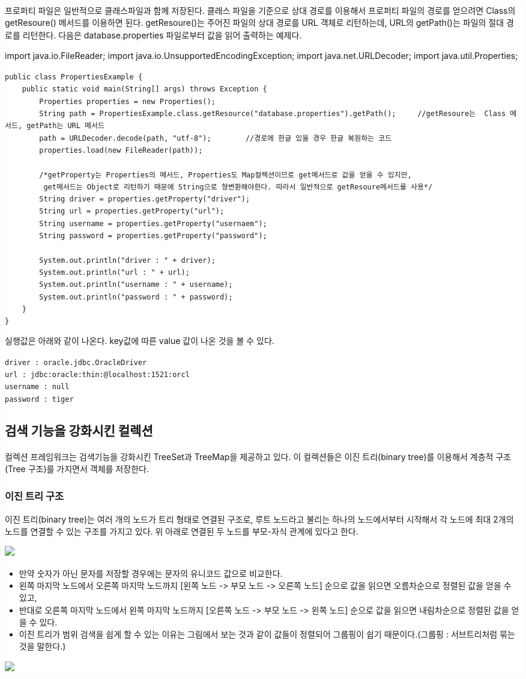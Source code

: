 프로퍼티 파일은 일반적으로 클래스파일과 함께 저장된다. 클래스 파일을 기준으로 상대 경로를 이용해서 프로퍼티 파일의 경로를 얻으려면 Class의 getResoure() 메서드를 이용하면 된다. getResoure()는 주어진 파일의 상대 경로를 URL 객체로 리턴하는데, URL의 getPath()는 파일의 절대 경로를 리턴한다.
다음은 database.properties 파일로부터 값을 읽어 출력하는 예제다.

import java.io.FileReader;
import java.io.UnsupportedEncodingException;
import java.net.URLDecoder;
import java.util.Properties;

	public class PropertiesExample {
		public static void main(String[] args) throws Exception {
			Properties properties = new Properties();
			String path = PropertiesExample.class.getResource("database.properties").getPath();		//getResoure는  Class 메서드, getPath는 URL 메서드
			path = URLDecoder.decode(path, "utf-8");		//경로에 한글 있을 경우 한글 복원하는 코드
			properties.load(new FileReader(path));
			
			/*getProperty는 Properties의 메서드, Properties도 Map컬렉션이므로 get메서드로 값을 얻을 수 있지만,
			 get메서드는 Object로 리턴하기 때문에 String으로 형변환해야한다. 따라서 일반적으로 getResoure메서드를 사용*/
			String driver = properties.getProperty("driver");	
			String url = properties.getProperty("url");
			String username = properties.getProperty("usernaem");
			String password = properties.getProperty("password");
		
			System.out.println("driver : " + driver);
			System.out.println("url : " + url);
			System.out.println("username : " + username);
			System.out.println("password : " + password);
		}
	}
실행값은 아래와 같이 나온다. key값에 따른 value 값이 나온 것을 볼 수 있다.

	driver : oracle.jdbc.OracleDriver
	url : jdbc:oracle:thin:@localhost:1521:orcl
	username : null
	password : tiger

## 검색 기능을 강화시킨 컬렉션
컬렉션 프레임워크는 검색기능을 강화시킨 TreeSet과 TreeMap을 제공하고 있다. 이 컬렉션들은 이진 트리(binary tree)를 이용해서 계층적 구조(Tree 구조)를 가지면서 객체를 저장한다. 

### 이진 트리 구조
이진 트리(binary tree)는 여러 개의 노드가 트리 형태로 연결된 구조로, 루트 노드라고 불리는 하나의 노드에서부터 시작해서 각 노드에 최대 2개의 노드를 연결할 수 있는 구조를 가지고 있다. 위 아래로 연결된 두 노드를 부모-자식 관계에 있다고 한다.

![](https://img1.daumcdn.net/thumb/R720x0.q80/?scode=mtistory2&fname=http%3A%2F%2Fcfile6.uf.tistory.com%2Fimage%2F2116B34557D7E5A22CB5D7)

+ 만약 숫자가 아닌 문자를 저장할 경우에는 문자의 유니코드 값으로 비교한다.   
+ 왼쪽 마지막 노드에서 오른쪽 마지막 노드까지 [왼쪽 노드 -> 부모 노드 -> 오른쪽 노드] 순으로 값을 읽으면 오름차순으로 정렬된 값을 얻을 수 있고, 
+ 반대로 오른쪽 마지막 노드에서 왼쪽 마지막 노드까지 [오른쪽 노드 -> 부모 노드 -> 왼쪽 노드] 순으로 값을 읽으면 내림차순으로 정렬된 값을 얻을 수 있다.
+ 이진 트리가 범위 검색을 쉽게 할 수 있는 이유는 그림에서 보는 것과 같이 값들이 정렬되어 그룹핑이 쉽기 때문이다.(그룹핑 : 서브트리처럼 묶는 것을 말한다.) 

![](https://img1.daumcdn.net/thumb/R1280x0/?scode=mtistory2&fname=http%3A%2F%2Fcfile6.uf.tistory.com%2Fimage%2F2260B638569209CD046AC9)
